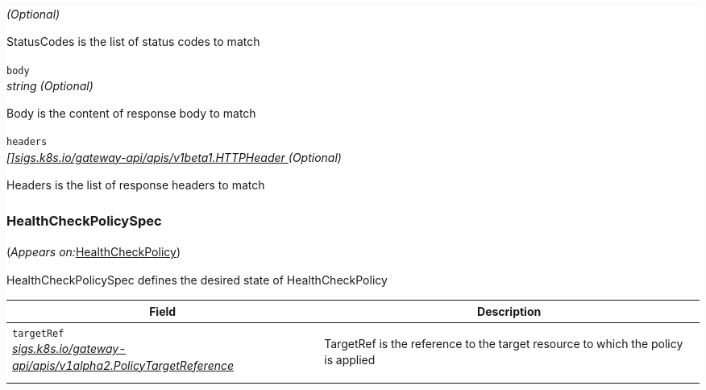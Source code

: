 </em>
</td>
<td>
<em>(Optional)</em>
<p>StatusCodes is the list of status codes to match</p>
</td>
</tr>
<tr>
<td>
<code>body</code><br/>
<em>
string
</em>
</td>
<td>
<em>(Optional)</em>
<p>Body is the content of response body to match</p>
</td>
</tr>
<tr>
<td>
<code>headers</code><br/>
<em>
<a href="https://pkg.go.dev/sigs.k8s.io/gateway-api@v0.7.1/apis/v1beta1#HTTPHeader">
[]sigs.k8s.io/gateway-api/apis/v1beta1.HTTPHeader
</a>
</em>
</td>
<td>
<em>(Optional)</em>
<p>Headers is the list of response headers to match</p>
</td>
</tr>
</tbody>
</table>
<h3 id="gateway.flomesh.io/v1alpha1.HealthCheckPolicySpec">HealthCheckPolicySpec
</h3>
<p>
(<em>Appears on:</em><a href="#gateway.flomesh.io/v1alpha1.HealthCheckPolicy">HealthCheckPolicy</a>)
</p>
<div>
<p>HealthCheckPolicySpec defines the desired state of HealthCheckPolicy</p>
</div>
<table>
<thead>
<tr>
<th>Field</th>
<th>Description</th>
</tr>
</thead>
<tbody>
<tr>
<td>
<code>targetRef</code><br/>
<em>
<a href="https://pkg.go.dev/sigs.k8s.io/gateway-api@v0.7.1/apis/v1alpha2#PolicyTargetReference">
sigs.k8s.io/gateway-api/apis/v1alpha2.PolicyTargetReference
</a>
</em>
</td>
<td>
<p>TargetRef is the reference to the target resource to which the policy is applied</p>
</td>